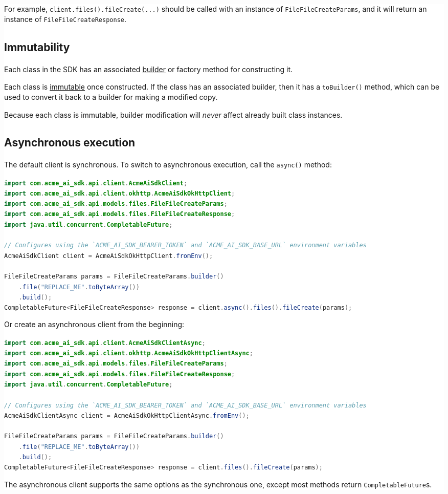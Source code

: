 For example, `client.files().fileCreate(...)` should be called with an instance of `FileFileCreateParams`, and it will return an instance of `FileFileCreateResponse`.

## Immutability

Each class in the SDK has an associated [builder](https://blogs.oracle.com/javamagazine/post/exploring-joshua-blochs-builder-design-pattern-in-java) or factory method for constructing it.

Each class is [immutable](https://docs.oracle.com/javase/tutorial/essential/concurrency/immutable.html) once constructed. If the class has an associated builder, then it has a `toBuilder()` method, which can be used to convert it back to a builder for making a modified copy.

Because each class is immutable, builder modification will _never_ affect already built class instances.

## Asynchronous execution

The default client is synchronous. To switch to asynchronous execution, call the `async()` method:

```java
import com.acme_ai_sdk.api.client.AcmeAiSdkClient;
import com.acme_ai_sdk.api.client.okhttp.AcmeAiSdkOkHttpClient;
import com.acme_ai_sdk.api.models.files.FileFileCreateParams;
import com.acme_ai_sdk.api.models.files.FileFileCreateResponse;
import java.util.concurrent.CompletableFuture;

// Configures using the `ACME_AI_SDK_BEARER_TOKEN` and `ACME_AI_SDK_BASE_URL` environment variables
AcmeAiSdkClient client = AcmeAiSdkOkHttpClient.fromEnv();

FileFileCreateParams params = FileFileCreateParams.builder()
    .file("REPLACE_ME".toByteArray())
    .build();
CompletableFuture<FileFileCreateResponse> response = client.async().files().fileCreate(params);
```

Or create an asynchronous client from the beginning:

```java
import com.acme_ai_sdk.api.client.AcmeAiSdkClientAsync;
import com.acme_ai_sdk.api.client.okhttp.AcmeAiSdkOkHttpClientAsync;
import com.acme_ai_sdk.api.models.files.FileFileCreateParams;
import com.acme_ai_sdk.api.models.files.FileFileCreateResponse;
import java.util.concurrent.CompletableFuture;

// Configures using the `ACME_AI_SDK_BEARER_TOKEN` and `ACME_AI_SDK_BASE_URL` environment variables
AcmeAiSdkClientAsync client = AcmeAiSdkOkHttpClientAsync.fromEnv();

FileFileCreateParams params = FileFileCreateParams.builder()
    .file("REPLACE_ME".toByteArray())
    .build();
CompletableFuture<FileFileCreateResponse> response = client.files().fileCreate(params);
```

The asynchronous client supports the same options as the synchronous one, except most methods return `CompletableFuture`s.
